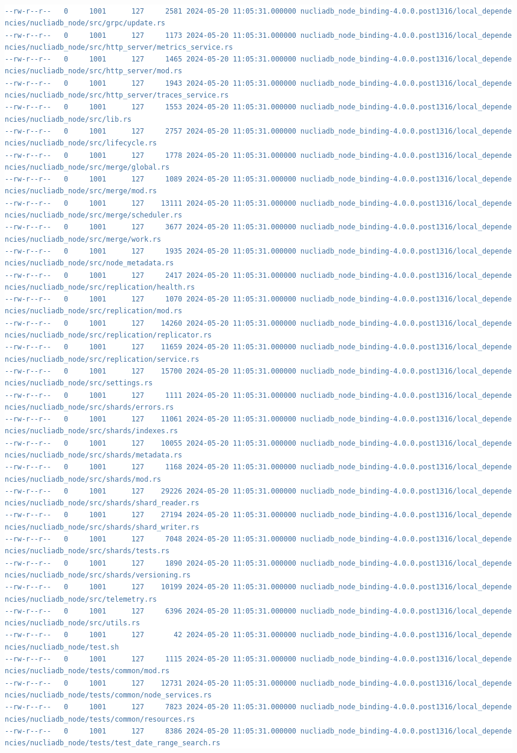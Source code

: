 ```diff
--rw-r--r--   0     1001      127     2581 2024-05-20 11:05:31.000000 nucliadb_node_binding-4.0.0.post1316/local_dependencies/nucliadb_node/src/grpc/update.rs
--rw-r--r--   0     1001      127     1173 2024-05-20 11:05:31.000000 nucliadb_node_binding-4.0.0.post1316/local_dependencies/nucliadb_node/src/http_server/metrics_service.rs
--rw-r--r--   0     1001      127     1465 2024-05-20 11:05:31.000000 nucliadb_node_binding-4.0.0.post1316/local_dependencies/nucliadb_node/src/http_server/mod.rs
--rw-r--r--   0     1001      127     1943 2024-05-20 11:05:31.000000 nucliadb_node_binding-4.0.0.post1316/local_dependencies/nucliadb_node/src/http_server/traces_service.rs
--rw-r--r--   0     1001      127     1553 2024-05-20 11:05:31.000000 nucliadb_node_binding-4.0.0.post1316/local_dependencies/nucliadb_node/src/lib.rs
--rw-r--r--   0     1001      127     2757 2024-05-20 11:05:31.000000 nucliadb_node_binding-4.0.0.post1316/local_dependencies/nucliadb_node/src/lifecycle.rs
--rw-r--r--   0     1001      127     1778 2024-05-20 11:05:31.000000 nucliadb_node_binding-4.0.0.post1316/local_dependencies/nucliadb_node/src/merge/global.rs
--rw-r--r--   0     1001      127     1089 2024-05-20 11:05:31.000000 nucliadb_node_binding-4.0.0.post1316/local_dependencies/nucliadb_node/src/merge/mod.rs
--rw-r--r--   0     1001      127    13111 2024-05-20 11:05:31.000000 nucliadb_node_binding-4.0.0.post1316/local_dependencies/nucliadb_node/src/merge/scheduler.rs
--rw-r--r--   0     1001      127     3677 2024-05-20 11:05:31.000000 nucliadb_node_binding-4.0.0.post1316/local_dependencies/nucliadb_node/src/merge/work.rs
--rw-r--r--   0     1001      127     1935 2024-05-20 11:05:31.000000 nucliadb_node_binding-4.0.0.post1316/local_dependencies/nucliadb_node/src/node_metadata.rs
--rw-r--r--   0     1001      127     2417 2024-05-20 11:05:31.000000 nucliadb_node_binding-4.0.0.post1316/local_dependencies/nucliadb_node/src/replication/health.rs
--rw-r--r--   0     1001      127     1070 2024-05-20 11:05:31.000000 nucliadb_node_binding-4.0.0.post1316/local_dependencies/nucliadb_node/src/replication/mod.rs
--rw-r--r--   0     1001      127    14260 2024-05-20 11:05:31.000000 nucliadb_node_binding-4.0.0.post1316/local_dependencies/nucliadb_node/src/replication/replicator.rs
--rw-r--r--   0     1001      127    11659 2024-05-20 11:05:31.000000 nucliadb_node_binding-4.0.0.post1316/local_dependencies/nucliadb_node/src/replication/service.rs
--rw-r--r--   0     1001      127    15700 2024-05-20 11:05:31.000000 nucliadb_node_binding-4.0.0.post1316/local_dependencies/nucliadb_node/src/settings.rs
--rw-r--r--   0     1001      127     1111 2024-05-20 11:05:31.000000 nucliadb_node_binding-4.0.0.post1316/local_dependencies/nucliadb_node/src/shards/errors.rs
--rw-r--r--   0     1001      127    11061 2024-05-20 11:05:31.000000 nucliadb_node_binding-4.0.0.post1316/local_dependencies/nucliadb_node/src/shards/indexes.rs
--rw-r--r--   0     1001      127    10055 2024-05-20 11:05:31.000000 nucliadb_node_binding-4.0.0.post1316/local_dependencies/nucliadb_node/src/shards/metadata.rs
--rw-r--r--   0     1001      127     1168 2024-05-20 11:05:31.000000 nucliadb_node_binding-4.0.0.post1316/local_dependencies/nucliadb_node/src/shards/mod.rs
--rw-r--r--   0     1001      127    29226 2024-05-20 11:05:31.000000 nucliadb_node_binding-4.0.0.post1316/local_dependencies/nucliadb_node/src/shards/shard_reader.rs
--rw-r--r--   0     1001      127    27194 2024-05-20 11:05:31.000000 nucliadb_node_binding-4.0.0.post1316/local_dependencies/nucliadb_node/src/shards/shard_writer.rs
--rw-r--r--   0     1001      127     7048 2024-05-20 11:05:31.000000 nucliadb_node_binding-4.0.0.post1316/local_dependencies/nucliadb_node/src/shards/tests.rs
--rw-r--r--   0     1001      127     1890 2024-05-20 11:05:31.000000 nucliadb_node_binding-4.0.0.post1316/local_dependencies/nucliadb_node/src/shards/versioning.rs
--rw-r--r--   0     1001      127    10199 2024-05-20 11:05:31.000000 nucliadb_node_binding-4.0.0.post1316/local_dependencies/nucliadb_node/src/telemetry.rs
--rw-r--r--   0     1001      127     6396 2024-05-20 11:05:31.000000 nucliadb_node_binding-4.0.0.post1316/local_dependencies/nucliadb_node/src/utils.rs
--rw-r--r--   0     1001      127       42 2024-05-20 11:05:31.000000 nucliadb_node_binding-4.0.0.post1316/local_dependencies/nucliadb_node/test.sh
--rw-r--r--   0     1001      127     1115 2024-05-20 11:05:31.000000 nucliadb_node_binding-4.0.0.post1316/local_dependencies/nucliadb_node/tests/common/mod.rs
--rw-r--r--   0     1001      127    12731 2024-05-20 11:05:31.000000 nucliadb_node_binding-4.0.0.post1316/local_dependencies/nucliadb_node/tests/common/node_services.rs
--rw-r--r--   0     1001      127     7823 2024-05-20 11:05:31.000000 nucliadb_node_binding-4.0.0.post1316/local_dependencies/nucliadb_node/tests/common/resources.rs
--rw-r--r--   0     1001      127     8386 2024-05-20 11:05:31.000000 nucliadb_node_binding-4.0.0.post1316/local_dependencies/nucliadb_node/tests/test_date_range_search.rs
```